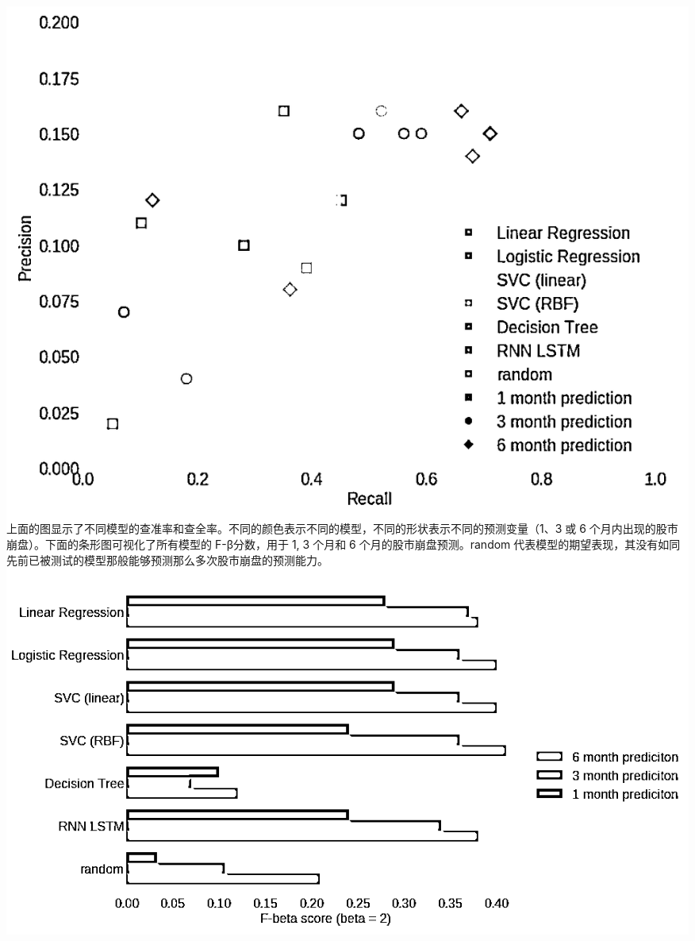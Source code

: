 ![](img/9bd8f76e979c5f324b9caddd668a6692.png)上面的图显示了不同模型的查准率和查全率。不同的颜色表示不同的模型，不同的形状表示不同的预测变量（1、3 或 6 个月内出现的股市崩盘）。下面的条形图可视化了所有模型的 F-β分数，用于 1, 3 个月和 6 个月的股市崩盘预测。random 代表模型的期望表现，其没有如同先前已被测试的模型那般能够预测那么多次股市崩盘的预测能力。

![](img/4a3df8e549040ba5e742d340f4313ce5.png)
